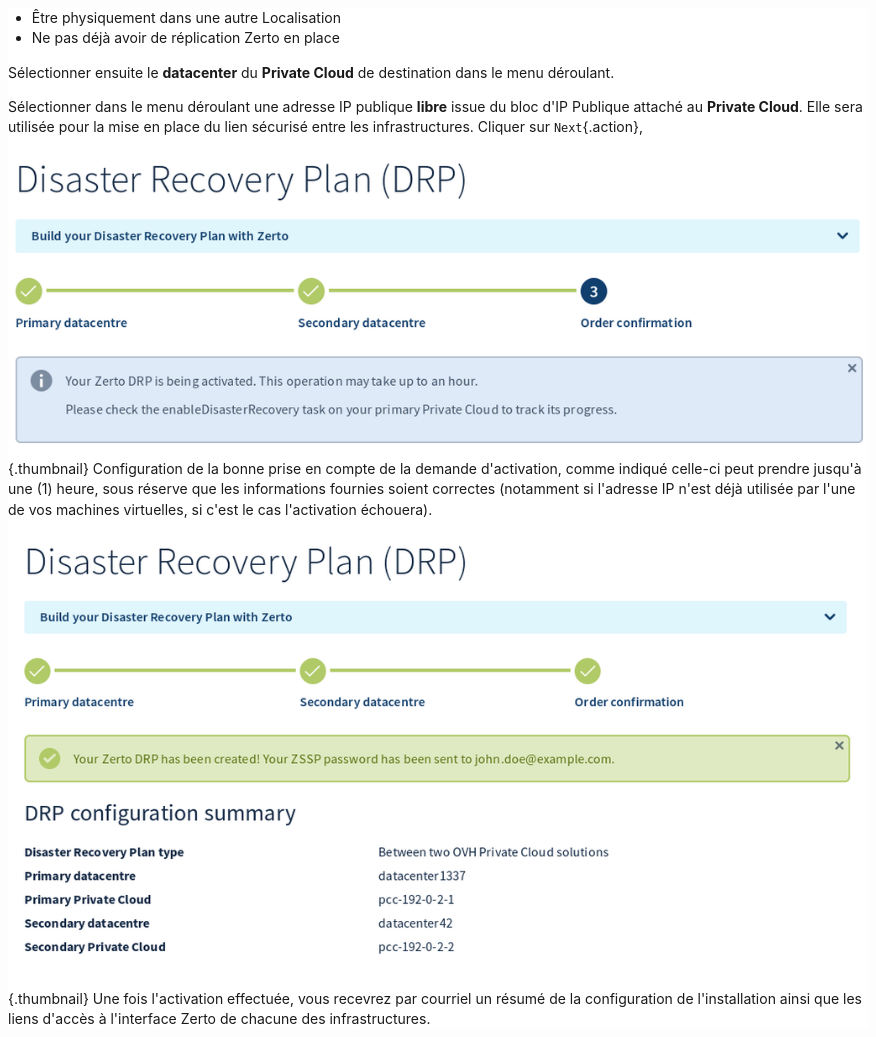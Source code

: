 * Être physiquement dans une autre Localisation
* Ne pas déjà avoir de réplication Zerto en place

Sélectionner ensuite le **datacenter** du **Private Cloud** de destination dans 
le menu déroulant.

Sélectionner dans le menu déroulant une adresse IP publique **libre** issue du bloc d'IP Publique attaché au **Private Cloud**. Elle sera utilisée pour la mise en place du lien sécurisé entre les infrastructures.
Cliquer sur `Next`{.action},

![zerto ovh enable](images/zerto_OvhToOvh_enable_04.png){.thumbnail}
Configuration de la bonne prise en compte de la demande d'activation, comme indiqué celle-ci peut prendre jusqu'à une (1) heure, sous réserve que les informations fournies soient correctes (notamment si l'adresse IP n'est déjà utilisée par l'une de vos machines virtuelles, si c'est le cas l'activation échouera).

![zerto ovh enable](images/zerto_OvhToOvh_enable_05.png){.thumbnail}
Une fois l'activation effectuée, vous recevrez par courriel un résumé de la configuration de l'installation ainsi que les liens d'accès à l'interface Zerto de chacune des infrastructures.
